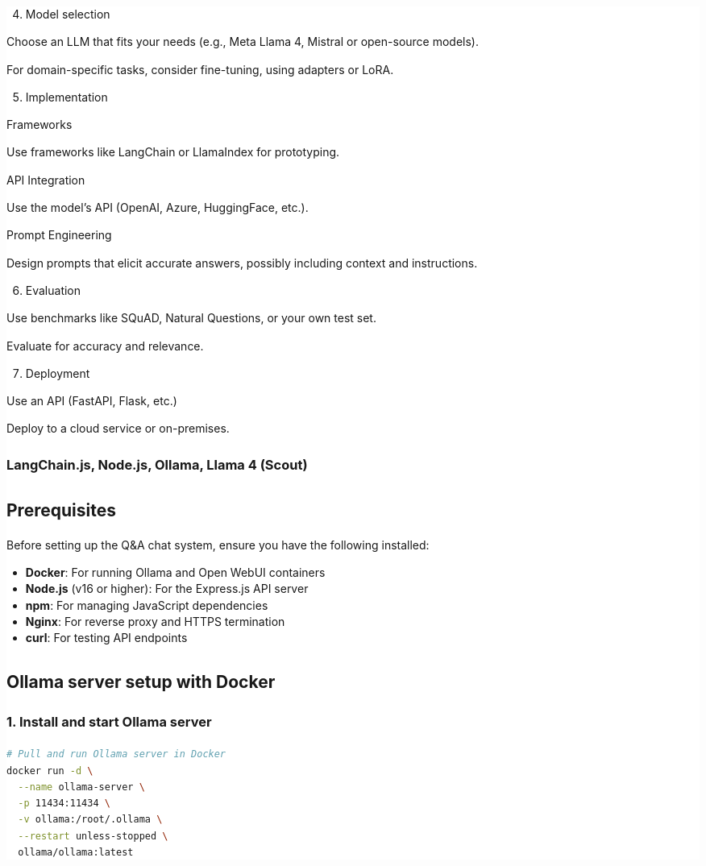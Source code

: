 4. Model selection

Choose an LLM that fits your needs (e.g., Meta Llama 4, Mistral or open-source models).

For domain-specific tasks, consider fine-tuning, using adapters or LoRA.

5. Implementation

Frameworks

Use frameworks like LangChain or LlamaIndex for prototyping.

API Integration

Use the model’s API (OpenAI, Azure, HuggingFace, etc.).

Prompt Engineering

Design prompts that elicit accurate answers, possibly including context and instructions.

6. Evaluation

Use benchmarks like SQuAD, Natural Questions, or your own test set.

Evaluate for accuracy and relevance.

7. Deployment

Use an API (FastAPI, Flask, etc.)

Deploy to a cloud service or on-premises.

### LangChain.js, Node.js, Ollama, Llama 4 (Scout)

## Prerequisites

Before setting up the Q&A chat system, ensure you have the following installed:

- **Docker**: For running Ollama and Open WebUI containers
- **Node.js** (v16 or higher): For the Express.js API server
- **npm**: For managing JavaScript dependencies
- **Nginx**: For reverse proxy and HTTPS termination
- **curl**: For testing API endpoints

## Ollama server setup with Docker

### 1. Install and start Ollama server

```bash
# Pull and run Ollama server in Docker
docker run -d \
  --name ollama-server \
  -p 11434:11434 \
  -v ollama:/root/.ollama \
  --restart unless-stopped \
  ollama/ollama:latest
```

